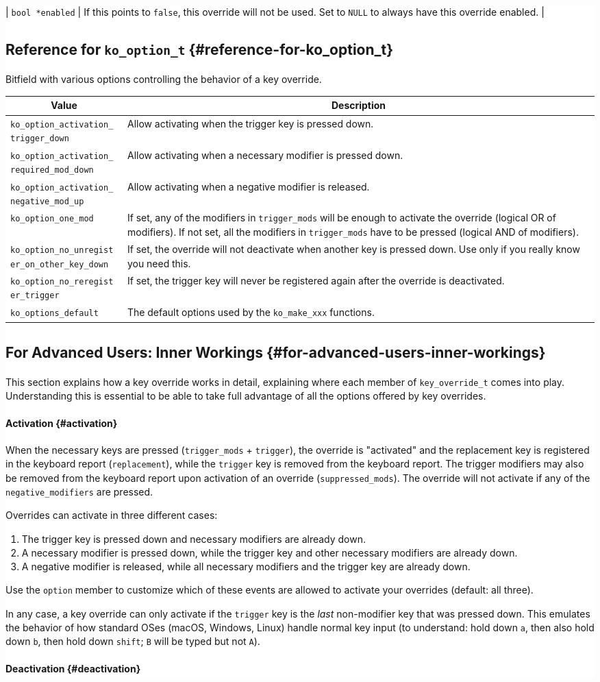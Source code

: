 | `bool *enabled`                                        | If this points to `false`, this override will not be used. Set to `NULL` to always have this override enabled.                                                                                                                                                                                                                                                                                                                                          |

## Reference for `ko_option_t` {#reference-for-ko_option_t}

Bitfield with various options controlling the behavior of a key override.

| Value                                       | Description                                                                                                                                                                                                            |
|---------------------------------------------|------------------------------------------------------------------------------------------------------------------------------------------------------------------------------------------------------------------------|
| `ko_option_activation_trigger_down`         | Allow activating when the trigger key is pressed down.                                                                                                                                                                 |
| `ko_option_activation_required_mod_down`    | Allow activating when a necessary modifier is pressed down.                                                                                                                                                            |
| `ko_option_activation_negative_mod_up`      | Allow activating when a negative modifier is released.                                                                                                                                                                 |
| `ko_option_one_mod`                         | If set, any of the modifiers in `trigger_mods` will be enough to activate the override (logical OR of modifiers). If not set, all the modifiers in `trigger_mods` have to be pressed (logical AND of modifiers).       |
| `ko_option_no_unregister_on_other_key_down` |  If set, the override will not deactivate when another key is pressed down. Use only if you really know you need this.                                                                                                 |
| `ko_option_no_reregister_trigger`           | If set, the trigger key will never be registered again after the override is deactivated.                                                                                                                              |
| `ko_options_default`                        | The default options used by the `ko_make_xxx` functions.                                                                                                                                                               |

## For Advanced Users: Inner Workings {#for-advanced-users-inner-workings}

This section explains how a key override works in detail, explaining where each member of `key_override_t` comes into play. Understanding this is essential to be able to take full advantage of all the options offered by key overrides.

#### Activation {#activation}

When the necessary keys are pressed (`trigger_mods` + `trigger`), the override is "activated" and the replacement key is registered in the keyboard report (`replacement`), while the `trigger` key is removed from the keyboard report. The trigger modifiers may also be removed from the keyboard report upon activation of an override (`suppressed_mods`). The override will not activate if any of the `negative_modifiers` are pressed.

Overrides can activate in three different cases:

1. The trigger key is pressed down and necessary modifiers are already down.
2. A necessary modifier is pressed down, while the trigger key and other necessary modifiers are already down.
3. A negative modifier is released, while all necessary modifiers and the trigger key are already down.

Use the `option` member to customize which of these events are allowed to activate your overrides (default: all three).

In any case, a key override can only activate if the `trigger` key is the _last_ non-modifier key that was pressed down. This emulates the behavior of how standard OSes (macOS, Windows, Linux) handle normal key input (to understand: hold down `a`, then also hold down `b`, then hold down `shift`; `B` will be typed but not `A`).

#### Deactivation {#deactivation}
